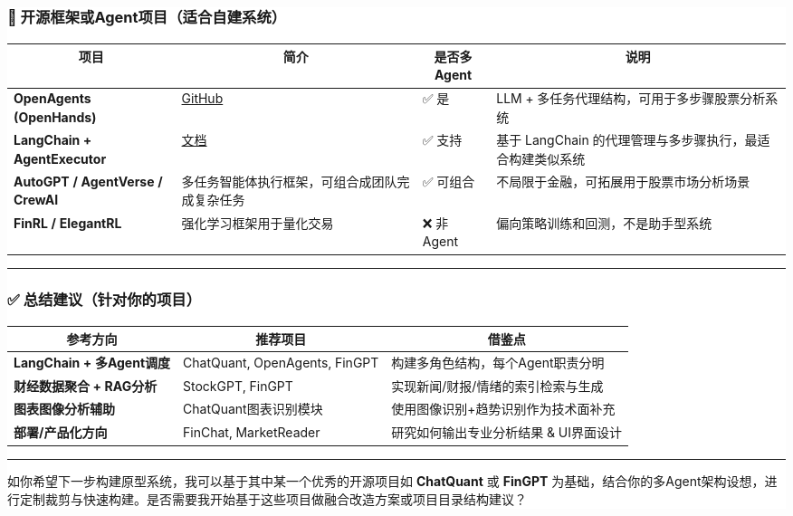 
### 📌 开源框架或Agent项目（适合自建系统）

| 项目                                | 简介                                                                        | 是否多Agent | 说明                                 |
| --------------------------------- | ------------------------------------------------------------------------- | -------- | ---------------------------------- |
| **OpenAgents (OpenHands)**        | [GitHub](https://github.com/OpenBMB/OpenAgents)                           | ✅ 是      | LLM + 多任务代理结构，可用于多步骤股票分析系统         |
| **LangChain + AgentExecutor**     | [文档](https://docs.langchain.com/docs/expression_language/cookbook/agent/) | ✅ 支持     | 基于 LangChain 的代理管理与多步骤执行，最适合构建类似系统 |
| **AutoGPT / AgentVerse / CrewAI** | 多任务智能体执行框架，可组合成团队完成复杂任务                                                   | ✅ 可组合    | 不局限于金融，可拓展用于股票市场分析场景               |
| **FinRL / ElegantRL**             | 强化学习框架用于量化交易                                                              | ❌ 非Agent | 偏向策略训练和回测，不是助手型系统                  |

---

### ✅ 总结建议（针对你的项目）

| 参考方向                     | 推荐项目                          | 借鉴点                   |
| ------------------------ | ----------------------------- | --------------------- |
| **LangChain + 多Agent调度** | ChatQuant, OpenAgents, FinGPT | 构建多角色结构，每个Agent职责分明   |
| **财经数据聚合 + RAG分析**       | StockGPT, FinGPT              | 实现新闻/财报/情绪的索引检索与生成    |
| **图表图像分析辅助**             | ChatQuant图表识别模块               | 使用图像识别+趋势识别作为技术面补充    |
| **部署/产品化方向**             | FinChat, MarketReader         | 研究如何输出专业分析结果 & UI界面设计 |

---

如你希望下一步构建原型系统，我可以基于其中某一个优秀的开源项目如 **ChatQuant** 或 **FinGPT** 为基础，结合你的多Agent架构设想，进行定制裁剪与快速构建。是否需要我开始基于这些项目做融合改造方案或项目目录结构建议？
